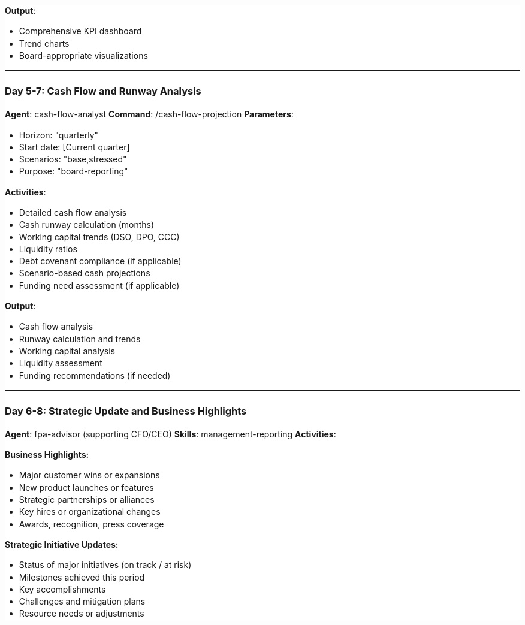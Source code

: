**Output**:
- Comprehensive KPI dashboard
- Trend charts
- Board-appropriate visualizations

---

### Day 5-7: Cash Flow and Runway Analysis

**Agent**: cash-flow-analyst
**Command**: /cash-flow-projection
**Parameters**:
- Horizon: "quarterly"
- Start date: [Current quarter]
- Scenarios: "base,stressed"
- Purpose: "board-reporting"

**Activities**:
- Detailed cash flow analysis
- Cash runway calculation (months)
- Working capital trends (DSO, DPO, CCC)
- Liquidity ratios
- Debt covenant compliance (if applicable)
- Scenario-based cash projections
- Funding need assessment (if applicable)

**Output**:
- Cash flow analysis
- Runway calculation and trends
- Working capital analysis
- Liquidity assessment
- Funding recommendations (if needed)

---

### Day 6-8: Strategic Update and Business Highlights

**Agent**: fpa-advisor (supporting CFO/CEO)
**Skills**: management-reporting
**Activities**:

**Business Highlights:**
- Major customer wins or expansions
- New product launches or features
- Strategic partnerships or alliances
- Key hires or organizational changes
- Awards, recognition, press coverage

**Strategic Initiative Updates:**
- Status of major initiatives (on track / at risk)
- Milestones achieved this period
- Key accomplishments
- Challenges and mitigation plans
- Resource needs or adjustments
